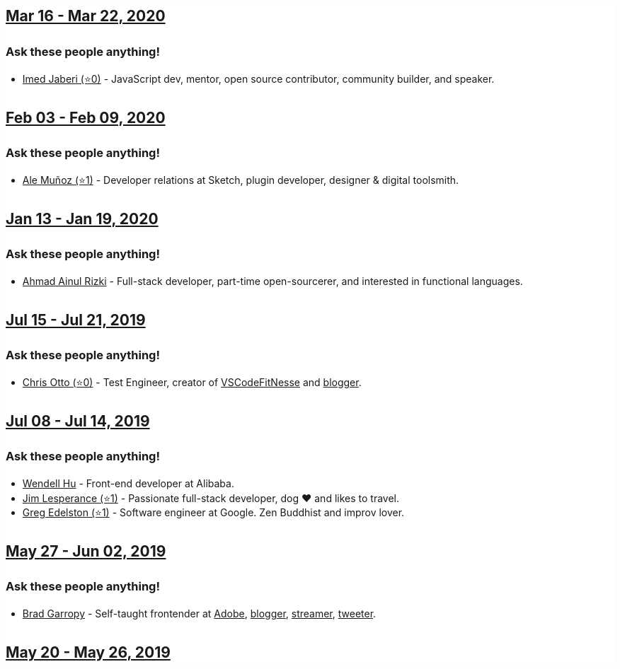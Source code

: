 ## [Mar 16 - Mar 22, 2020](/content/2020/11/README.md)

### Ask these people anything!

*   [Imed Jaberi (⭐0)](https://github.com/3imed-jaberi/ama) - JavaScript dev, mentor, open source contributor, community builder, and speaker.

## [Feb 03 - Feb 09, 2020](/content/2020/5/README.md)

### Ask these people anything!

*   [Ale Muñoz (⭐1)](https://github.com/bomberstudios/ama) - Developer relations at Sketch, plugin developer, designer & digital toolsmith.

## [Jan 13 - Jan 19, 2020](/content/2020/2/README.md)

### Ask these people anything!

*   [Ahmad Ainul Rizki](https://github.com/awanisius/ama) - Full-stack developer, part-time open-sourcerer, and interested in functional languages.

## [Jul 15 - Jul 21, 2019](/content/2019/28/README.md)

### Ask these people anything!

*   [Chris Otto (⭐0)](https://github.com/chrisotto6/ama) - Test Engineer, creator of [VSCodeFitNesse](https://marketplace.visualstudio.com/items?itemName=chrisotto.vscodefitnesse) and [blogger](https://www.chrisotto.tech).

## [Jul 08 - Jul 14, 2019](/content/2019/27/README.md)

### Ask these people anything!

*   [Wendell Hu](https://github.com/wendzhue/ama) - Front-end developer at Alibaba.
*   [Jim Lesperance (⭐1)](https://github.com/cooljl31/ama) - Passionate full-stack developer, dog ❤️ and likes to travel.
*   [Greg Edelston (⭐1)](https://github.com/gredelston/ama) - Software engineer at Google. Zen Buddhist and improv lover.

## [May 27 - Jun 02, 2019](/content/2019/21/README.md)

### Ask these people anything!

*   [Brad Garropy](https://bradgarropy.com/ama) - Self-taught frontender at [Adobe](https://www.adobe.com), [blogger](https://bradgarropy.com), [streamer](https://youtube.com/bradgarropy), [tweeter](https://twitter.com/bradgarropy).

## [May 20 - May 26, 2019](/content/2019/20/README.md)
